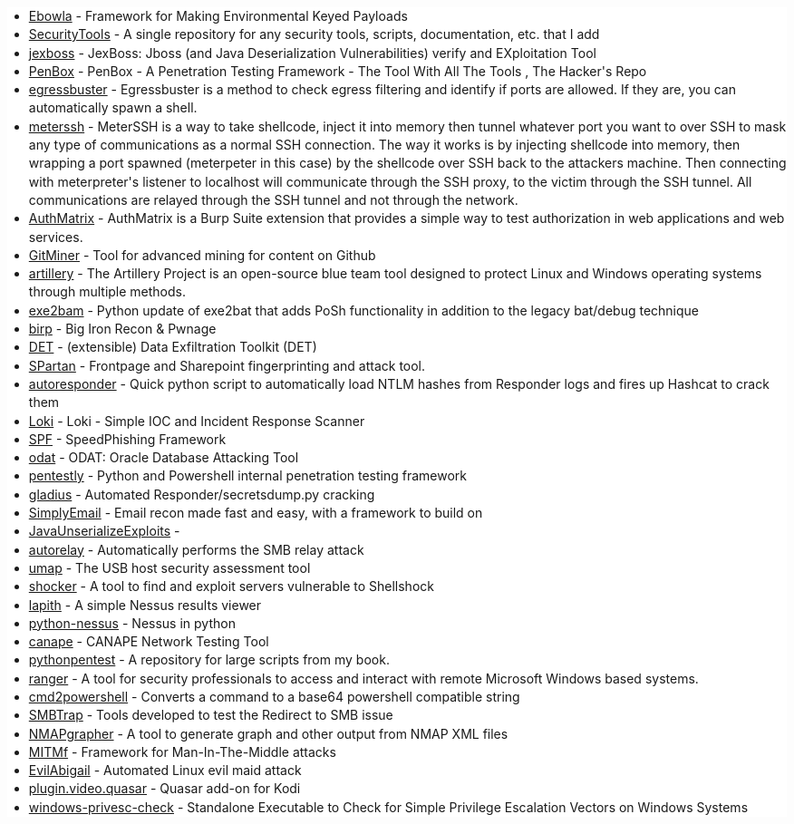 - [Ebowla](https://github.com/Genetic-Malware/Ebowla) - Framework for Making Environmental Keyed Payloads
- [SecurityTools](https://github.com/doyler/SecurityTools) - A single repository for any security tools, scripts, documentation, etc. that I add
- [jexboss](https://github.com/joaomatosf/jexboss) - JexBoss: Jboss (and Java Deserialization Vulnerabilities) verify and EXploitation Tool
- [PenBox](https://github.com/x3omdax/PenBox) - PenBox - A Penetration Testing Framework - The Tool With All The Tools , The Hacker's Repo
- [egressbuster](https://github.com/trustedsec/egressbuster) - Egressbuster is a method to check egress filtering and identify if ports are allowed. If they are, you can automatically spawn a shell.
- [meterssh](https://github.com/trustedsec/meterssh) - MeterSSH is a way to take shellcode, inject it into memory then tunnel whatever port you want to over SSH to mask any type of communications as a normal SSH connection. The way it works is by injecting shellcode into memory, then wrapping a port spawned (meterpeter in this case) by the shellcode over SSH back to the attackers machine. Then connecting with meterpreter's listener to localhost will communicate through the SSH proxy, to the victim through the SSH tunnel. All communications are relayed through the SSH tunnel and not through the network.
- [AuthMatrix](https://github.com/SecurityInnovation/AuthMatrix) - AuthMatrix is a Burp Suite extension that provides a simple way to test authorization in web applications and web services.
- [GitMiner](https://github.com/UnkL4b/GitMiner) - Tool for advanced mining for content on Github
- [artillery](https://github.com/BinaryDefense/artillery) - The Artillery Project is an open-source blue team tool designed to protect Linux and Windows operating systems through multiple methods.
- [exe2bam](https://github.com/acjsec/exe2bam) - Python update of exe2bat that adds PoSh functionality in addition to the legacy bat/debug technique
- [birp](https://github.com/sensepost/birp) - Big Iron Recon & Pwnage
- [DET](https://github.com/sensepost/DET) - (extensible) Data Exfiltration Toolkit (DET)
- [SPartan](https://github.com/sensepost/SPartan) - Frontpage and Sharepoint fingerprinting and attack tool.
- [autoresponder](https://github.com/sensepost/autoresponder) - Quick python script to automatically load NTLM hashes from Responder logs and fires up Hashcat to crack them
- [Loki](https://github.com/Neo23x0/Loki) - Loki - Simple IOC and Incident Response Scanner
- [SPF](https://github.com/tatanus/SPF) - SpeedPhishing Framework
- [odat](https://github.com/quentinhardy/odat) - ODAT: Oracle Database Attacking Tool
- [pentestly](https://github.com/praetorian-inc/pentestly) - Python and Powershell internal penetration testing framework
- [gladius](https://github.com/praetorian-inc/gladius) - Automated Responder/secretsdump.py cracking
- [SimplyEmail](https://github.com/killswitch-GUI/SimplyEmail) - Email recon made fast and easy, with a framework to build on
- [JavaUnserializeExploits](https://github.com/foxglovesec/JavaUnserializeExploits) - 
- [autorelay](https://github.com/DanMcInerney/autorelay) - Automatically performs the SMB relay attack
- [umap](https://github.com/nccgroup/umap) - The USB host security assessment tool
- [shocker](https://github.com/nccgroup/shocker) - A tool to find and exploit servers vulnerable to Shellshock
- [lapith](https://github.com/nccgroup/lapith) - A simple Nessus results viewer
- [python-nessus](https://github.com/greencm/python-nessus) - Nessus in python
- [canape](https://github.com/ctxis/canape) - CANAPE Network Testing Tool
- [pythonpentest](https://github.com/funkandwagnalls/pythonpentest) - A repository for large scripts from my book.
- [ranger](https://github.com/funkandwagnalls/ranger) - A tool for security professionals to access and interact with remote Microsoft Windows based systems.
- [cmd2powershell](https://github.com/byt3bl33d3r/cmd2powershell) - Converts a command to a base64 powershell compatible string
- [SMBTrap](https://github.com/CylanceSPEAR/SMBTrap) - Tools developed to test the Redirect to SMB issue
- [NMAPgrapher](https://github.com/attactics/NMAPgrapher) - A tool to generate graph and other output from NMAP XML files
- [MITMf](https://github.com/byt3bl33d3r/MITMf) - Framework for Man-In-The-Middle attacks
- [EvilAbigail](https://github.com/GDSSecurity/EvilAbigail) - Automated Linux evil maid attack
- [plugin.video.quasar](https://github.com/scakemyer/plugin.video.quasar) - Quasar add-on for Kodi
- [windows-privesc-check](https://github.com/pentestmonkey/windows-privesc-check) - Standalone Executable to Check for Simple Privilege Escalation Vectors on Windows Systems